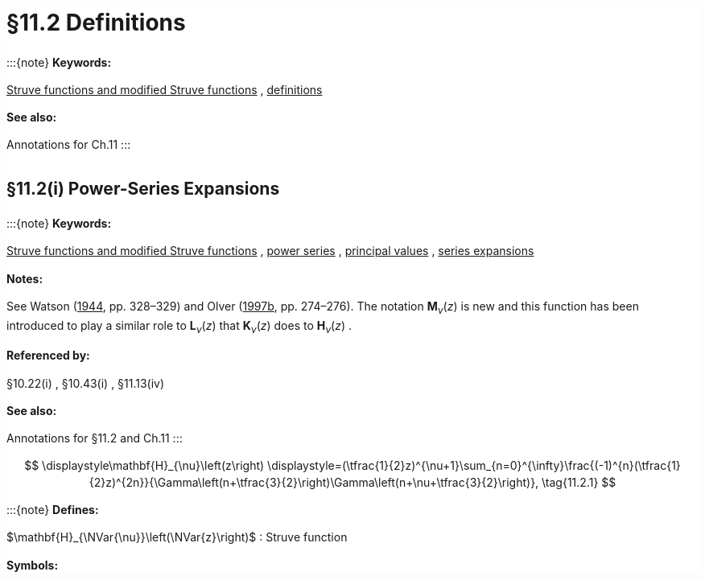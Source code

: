 # §11.2 Definitions

:::{note}
**Keywords:**

[Struve functions and modified Struve functions](http://dlmf.nist.gov/search/search?q=Struve%20functions%20and%20modified%20Struve%20functions) , [definitions](http://dlmf.nist.gov/search/search?q=definitions)

**See also:**

Annotations for Ch.11
:::


## §11.2(i) Power-Series Expansions

:::{note}
**Keywords:**

[Struve functions and modified Struve functions](http://dlmf.nist.gov/search/search?q=Struve%20functions%20and%20modified%20Struve%20functions) , [power series](http://dlmf.nist.gov/search/search?q=power%20series) , [principal values](http://dlmf.nist.gov/search/search?q=principal%20values) , [series expansions](http://dlmf.nist.gov/search/search?q=series%20expansions)

**Notes:**

See Watson ([1944](./bib/W.html#bib2380 "A Treatise on the Theory of Bessel Functions"), pp. 328–329) and Olver ([1997b](./bib/O.html#bib1809 "Asymptotics and Special Functions"), pp. 274–276). The notation $\mathbf{M}_{\nu}\left(z\right)$ is new and this function has been introduced to play a similar role to $\mathbf{L}_{\nu}\left(z\right)$ that $\mathbf{K}_{\nu}\left(z\right)$ does to $\mathbf{H}_{\nu}\left(z\right)$ .

**Referenced by:**

§10.22(i) , §10.43(i) , §11.13(iv)

**See also:**

Annotations for §11.2 and Ch.11
:::

<a id="EGx1"></a>

$$
\displaystyle\mathbf{H}_{\nu}\left(z\right) \displaystyle=(\tfrac{1}{2}z)^{\nu+1}\sum_{n=0}^{\infty}\frac{(-1)^{n}(\tfrac{1}{2}z)^{2n}}{\Gamma\left(n+\tfrac{3}{2}\right)\Gamma\left(n+\nu+\tfrac{3}{2}\right)}, \tag{11.2.1}
$$

:::{note}
**Defines:**

$\mathbf{H}_{\NVar{\nu}}\left(\NVar{z}\right)$ : Struve function

**Symbols:**
